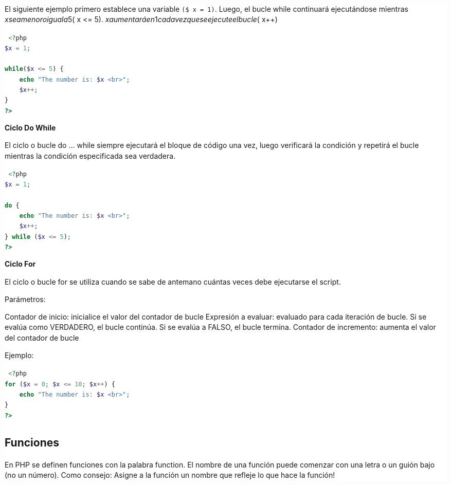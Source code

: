 El siguiente ejemplo primero establece una variable `($ x = 1)`. Luego, el bucle while continuará ejecutándose mientras $x sea menor o igual a 5 ($ x <= 5). $x aumentará en 1 cada vez que se ejecute el bucle ($ x++)

```PHP
 <?php
$x = 1;

while($x <= 5) {
    echo "The number is: $x <br>";
    $x++;
}
?>

```

**Ciclo Do While**

El ciclo o bucle do ... while siempre ejecutará el bloque de código una vez, luego verificará la condición y repetirá el bucle mientras la condición especificada sea verdadera.

```PHP
 <?php
$x = 1;

do {
    echo "The number is: $x <br>";
    $x++;
} while ($x <= 5);
?>
```


**Ciclo For**

El ciclo o bucle for se utiliza cuando se sabe de antemano cuántas veces debe ejecutarse el script.

Parámetros:

Contador de inicio: inicialice el valor del contador de bucle
Expresión a evaluar: evaluado para cada iteración de bucle. Si se evalúa como VERDADERO, el bucle continúa. Si se evalúa a FALSO, el bucle termina.
Contador de incremento: aumenta el valor del contador de bucle

Ejemplo:

```PHP
 <?php
for ($x = 0; $x <= 10; $x++) {
    echo "The number is: $x <br>";
}
?>
```

## Funciones
En PHP se definen funciones con la palabra function.
El nombre de una función puede comenzar con una letra o un guión bajo (no un número).
Como consejo: Asigne a la función un nombre que refleje lo que hace la función!
